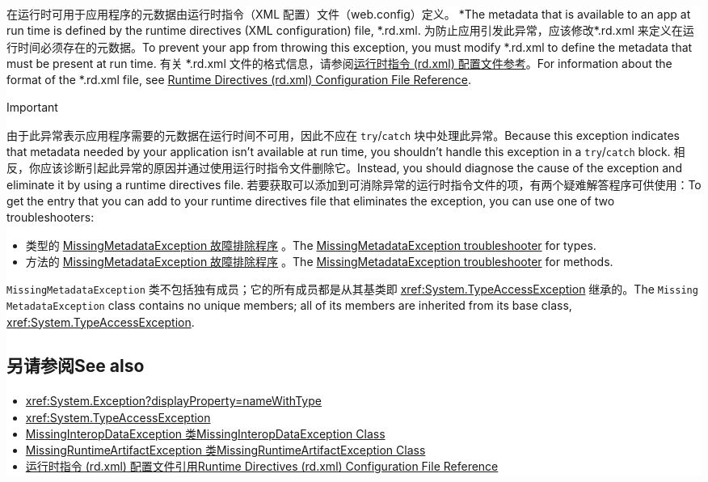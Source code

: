 <span data-ttu-id="90631-167">在运行时可用于应用程序的元数据由运行时指令（XML 配置）文件（web.config）定义。 \*</span><span class="sxs-lookup"><span data-stu-id="90631-167">The metadata that is available to an app at run time is defined by the runtime directives (XML configuration) file, \*.rd.xml.</span></span> <span data-ttu-id="90631-168">为防止应用引发此异常，应该修改\*.rd.xml 来定义在运行时间必须存在的元数据。</span><span class="sxs-lookup"><span data-stu-id="90631-168">To prevent your app from throwing this exception, you must modify \*.rd.xml to define the metadata that must be present at run time.</span></span> <span data-ttu-id="90631-169">有关 \*.rd.xml 文件的格式信息，请参阅[运行时指令 (rd.xml) 配置文件参考](runtime-directives-rd-xml-configuration-file-reference.md)。</span><span class="sxs-lookup"><span data-stu-id="90631-169">For information about the format of the \*.rd.xml file, see [Runtime Directives (rd.xml) Configuration File Reference](runtime-directives-rd-xml-configuration-file-reference.md).</span></span>

> [!IMPORTANT]
> <span data-ttu-id="90631-170">由于此异常表示应用程序需要的元数据在运行时间不可用，因此不应在 `try`/`catch` 块中处理此异常。</span><span class="sxs-lookup"><span data-stu-id="90631-170">Because this exception indicates that metadata needed by your application isn’t available at run time, you shouldn’t handle this exception in a `try`/`catch` block.</span></span> <span data-ttu-id="90631-171">相反，你应该诊断引起此异常的原因并通过使用运行时指令文件删除它。</span><span class="sxs-lookup"><span data-stu-id="90631-171">Instead, you should diagnose the cause of the exception and eliminate it by using a runtime directives file.</span></span> <span data-ttu-id="90631-172">若要获取可以添加到可消除异常的运行时指令文件的项，有两个疑难解答程序可供使用：</span><span class="sxs-lookup"><span data-stu-id="90631-172">To get the entry that you can add to your runtime directives file that eliminates the exception, you can use one of two troubleshooters:</span></span>
>
> - <span data-ttu-id="90631-173">类型的 [MissingMetadataException 故障排除程序](https://dotnet.github.io/native/troubleshooter/type.html) 。</span><span class="sxs-lookup"><span data-stu-id="90631-173">The [MissingMetadataException troubleshooter](https://dotnet.github.io/native/troubleshooter/type.html) for types.</span></span>
> - <span data-ttu-id="90631-174">方法的 [MissingMetadataException 故障排除程序](https://dotnet.github.io/native/troubleshooter/method.html) 。</span><span class="sxs-lookup"><span data-stu-id="90631-174">The [MissingMetadataException troubleshooter](https://dotnet.github.io/native/troubleshooter/method.html) for methods.</span></span>

<span data-ttu-id="90631-175">`MissingMetadataException` 类不包括独有成员；它的所有成员都是从其基类即 <xref:System.TypeAccessException> 继承的。</span><span class="sxs-lookup"><span data-stu-id="90631-175">The `MissingMetadataException` class contains no unique members; all of its members are inherited from its base class, <xref:System.TypeAccessException>.</span></span>

## <a name="see-also"></a><span data-ttu-id="90631-176">另请参阅</span><span class="sxs-lookup"><span data-stu-id="90631-176">See also</span></span>

- <xref:System.Exception?displayProperty=nameWithType>
- <xref:System.TypeAccessException>
- [<span data-ttu-id="90631-177">MissingInteropDataException 类</span><span class="sxs-lookup"><span data-stu-id="90631-177">MissingInteropDataException Class</span></span>](missinginteropdataexception-class-net-native.md)
- [<span data-ttu-id="90631-178">MissingRuntimeArtifactException 类</span><span class="sxs-lookup"><span data-stu-id="90631-178">MissingRuntimeArtifactException Class</span></span>](missingruntimeartifactexception-class-net-native.md)
- [<span data-ttu-id="90631-179">运行时指令 (rd.xml) 配置文件引用</span><span class="sxs-lookup"><span data-stu-id="90631-179">Runtime Directives (rd.xml) Configuration File Reference</span></span>](runtime-directives-rd-xml-configuration-file-reference.md)
